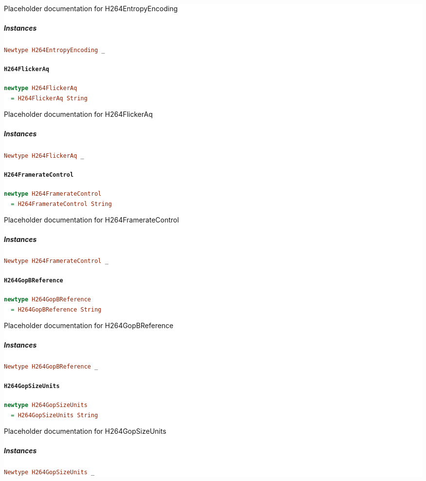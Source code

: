 Placeholder documentation for H264EntropyEncoding

##### Instances
``` purescript
Newtype H264EntropyEncoding _
```

#### `H264FlickerAq`

``` purescript
newtype H264FlickerAq
  = H264FlickerAq String
```

Placeholder documentation for H264FlickerAq

##### Instances
``` purescript
Newtype H264FlickerAq _
```

#### `H264FramerateControl`

``` purescript
newtype H264FramerateControl
  = H264FramerateControl String
```

Placeholder documentation for H264FramerateControl

##### Instances
``` purescript
Newtype H264FramerateControl _
```

#### `H264GopBReference`

``` purescript
newtype H264GopBReference
  = H264GopBReference String
```

Placeholder documentation for H264GopBReference

##### Instances
``` purescript
Newtype H264GopBReference _
```

#### `H264GopSizeUnits`

``` purescript
newtype H264GopSizeUnits
  = H264GopSizeUnits String
```

Placeholder documentation for H264GopSizeUnits

##### Instances
``` purescript
Newtype H264GopSizeUnits _
```
